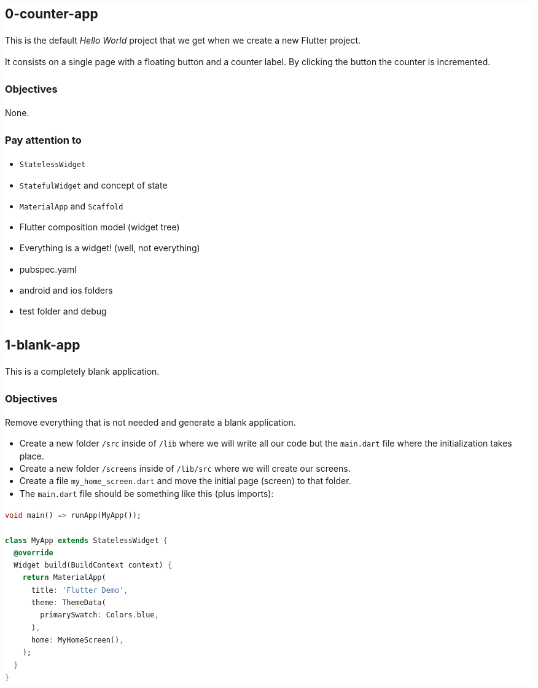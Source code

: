 ## 0-counter-app

This is the default _Hello World_ project that we get when we create a new Flutter project.

It consists on a single page with a floating button and a counter label. By clicking the button the counter is incremented.

### Objectives

None.

### Pay attention to

- `StatelessWidget`

- `StatefulWidget` and concept of state

- `MaterialApp` and `Scaffold`

- Flutter composition model (widget tree)

- Everything is a widget! (well, not everything)

- pubspec.yaml

- android and ios folders

- test folder and debug

## 1-blank-app

This is a completely blank application.

### Objectives

Remove everything that is not needed and generate a blank application.

- Create a new folder `/src` inside of `/lib` where we will write all our code but the `main.dart` file where the initialization takes place.
- Create a new folder `/screens` inside of `/lib/src` where we will create our screens.
- Create a file `my_home_screen.dart` and move the initial page (screen) to that folder.
- The `main.dart` file should be something like this (plus imports):

```dart
void main() => runApp(MyApp());

class MyApp extends StatelessWidget {
  @override
  Widget build(BuildContext context) {
    return MaterialApp(
      title: 'Flutter Demo',
      theme: ThemeData(
        primarySwatch: Colors.blue,
      ),
      home: MyHomeScreen(),
    );
  }
}
```
